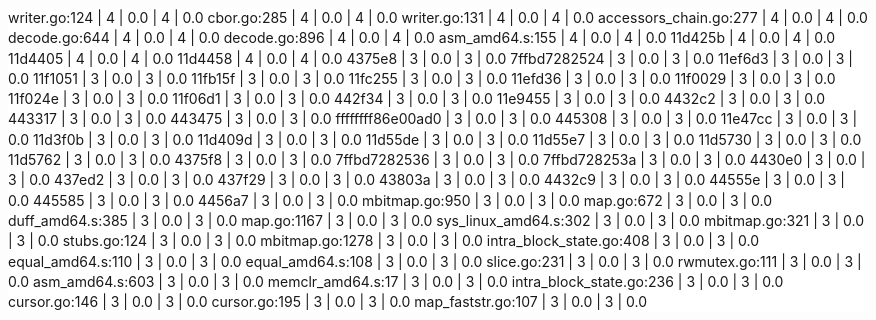 writer.go:124                                    |      4 |   0.0 |   4 |   0.0
cbor.go:285                                      |      4 |   0.0 |   4 |   0.0
writer.go:131                                    |      4 |   0.0 |   4 |   0.0
accessors_chain.go:277                           |      4 |   0.0 |   4 |   0.0
decode.go:644                                    |      4 |   0.0 |   4 |   0.0
decode.go:896                                    |      4 |   0.0 |   4 |   0.0
asm_amd64.s:155                                  |      4 |   0.0 |   4 |   0.0
11d425b                                          |      4 |   0.0 |   4 |   0.0
11d4405                                          |      4 |   0.0 |   4 |   0.0
11d4458                                          |      4 |   0.0 |   4 |   0.0
4375e8                                           |      3 |   0.0 |   3 |   0.0
7ffbd7282524                                     |      3 |   0.0 |   3 |   0.0
11ef6d3                                          |      3 |   0.0 |   3 |   0.0
11f1051                                          |      3 |   0.0 |   3 |   0.0
11fb15f                                          |      3 |   0.0 |   3 |   0.0
11fc255                                          |      3 |   0.0 |   3 |   0.0
11efd36                                          |      3 |   0.0 |   3 |   0.0
11f0029                                          |      3 |   0.0 |   3 |   0.0
11f024e                                          |      3 |   0.0 |   3 |   0.0
11f06d1                                          |      3 |   0.0 |   3 |   0.0
442f34                                           |      3 |   0.0 |   3 |   0.0
11e9455                                          |      3 |   0.0 |   3 |   0.0
4432c2                                           |      3 |   0.0 |   3 |   0.0
443317                                           |      3 |   0.0 |   3 |   0.0
443475                                           |      3 |   0.0 |   3 |   0.0
ffffffff86e00ad0                                 |      3 |   0.0 |   3 |   0.0
445308                                           |      3 |   0.0 |   3 |   0.0
11e47cc                                          |      3 |   0.0 |   3 |   0.0
11d3f0b                                          |      3 |   0.0 |   3 |   0.0
11d409d                                          |      3 |   0.0 |   3 |   0.0
11d55de                                          |      3 |   0.0 |   3 |   0.0
11d55e7                                          |      3 |   0.0 |   3 |   0.0
11d5730                                          |      3 |   0.0 |   3 |   0.0
11d5762                                          |      3 |   0.0 |   3 |   0.0
4375f8                                           |      3 |   0.0 |   3 |   0.0
7ffbd7282536                                     |      3 |   0.0 |   3 |   0.0
7ffbd728253a                                     |      3 |   0.0 |   3 |   0.0
4430e0                                           |      3 |   0.0 |   3 |   0.0
437ed2                                           |      3 |   0.0 |   3 |   0.0
437f29                                           |      3 |   0.0 |   3 |   0.0
43803a                                           |      3 |   0.0 |   3 |   0.0
4432c9                                           |      3 |   0.0 |   3 |   0.0
44555e                                           |      3 |   0.0 |   3 |   0.0
445585                                           |      3 |   0.0 |   3 |   0.0
4456a7                                           |      3 |   0.0 |   3 |   0.0
mbitmap.go:950                                   |      3 |   0.0 |   3 |   0.0
map.go:672                                       |      3 |   0.0 |   3 |   0.0
duff_amd64.s:385                                 |      3 |   0.0 |   3 |   0.0
map.go:1167                                      |      3 |   0.0 |   3 |   0.0
sys_linux_amd64.s:302                            |      3 |   0.0 |   3 |   0.0
mbitmap.go:321                                   |      3 |   0.0 |   3 |   0.0
stubs.go:124                                     |      3 |   0.0 |   3 |   0.0
mbitmap.go:1278                                  |      3 |   0.0 |   3 |   0.0
intra_block_state.go:408                         |      3 |   0.0 |   3 |   0.0
equal_amd64.s:110                                |      3 |   0.0 |   3 |   0.0
equal_amd64.s:108                                |      3 |   0.0 |   3 |   0.0
slice.go:231                                     |      3 |   0.0 |   3 |   0.0
rwmutex.go:111                                   |      3 |   0.0 |   3 |   0.0
asm_amd64.s:603                                  |      3 |   0.0 |   3 |   0.0
memclr_amd64.s:17                                |      3 |   0.0 |   3 |   0.0
intra_block_state.go:236                         |      3 |   0.0 |   3 |   0.0
cursor.go:146                                    |      3 |   0.0 |   3 |   0.0
cursor.go:195                                    |      3 |   0.0 |   3 |   0.0
map_faststr.go:107                               |      3 |   0.0 |   3 |   0.0